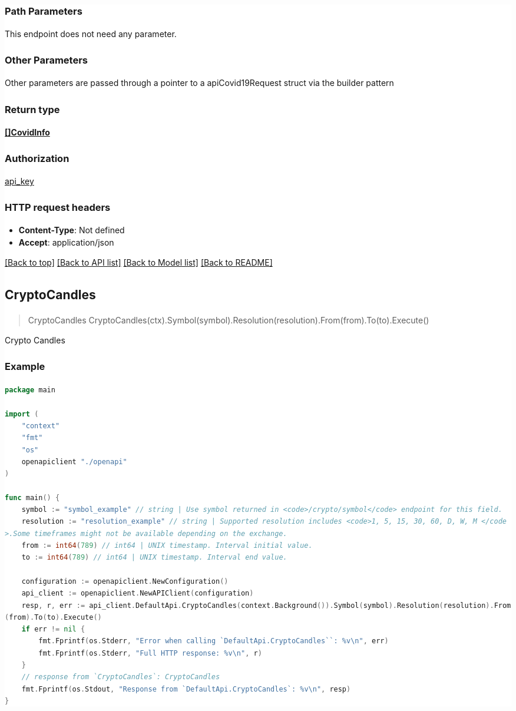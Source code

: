 ### Path Parameters

This endpoint does not need any parameter.

### Other Parameters

Other parameters are passed through a pointer to a apiCovid19Request struct via the builder pattern


### Return type

[**[]CovidInfo**](CovidInfo.md)

### Authorization

[api_key](../README.md#api_key)

### HTTP request headers

- **Content-Type**: Not defined
- **Accept**: application/json

[[Back to top]](#) [[Back to API list]](../README.md#documentation-for-api-endpoints)
[[Back to Model list]](../README.md#documentation-for-models)
[[Back to README]](../README.md)


## CryptoCandles

> CryptoCandles CryptoCandles(ctx).Symbol(symbol).Resolution(resolution).From(from).To(to).Execute()

Crypto Candles



### Example

```go
package main

import (
    "context"
    "fmt"
    "os"
    openapiclient "./openapi"
)

func main() {
    symbol := "symbol_example" // string | Use symbol returned in <code>/crypto/symbol</code> endpoint for this field.
    resolution := "resolution_example" // string | Supported resolution includes <code>1, 5, 15, 30, 60, D, W, M </code>.Some timeframes might not be available depending on the exchange.
    from := int64(789) // int64 | UNIX timestamp. Interval initial value.
    to := int64(789) // int64 | UNIX timestamp. Interval end value.

    configuration := openapiclient.NewConfiguration()
    api_client := openapiclient.NewAPIClient(configuration)
    resp, r, err := api_client.DefaultApi.CryptoCandles(context.Background()).Symbol(symbol).Resolution(resolution).From(from).To(to).Execute()
    if err != nil {
        fmt.Fprintf(os.Stderr, "Error when calling `DefaultApi.CryptoCandles``: %v\n", err)
        fmt.Fprintf(os.Stderr, "Full HTTP response: %v\n", r)
    }
    // response from `CryptoCandles`: CryptoCandles
    fmt.Fprintf(os.Stdout, "Response from `DefaultApi.CryptoCandles`: %v\n", resp)
}
```